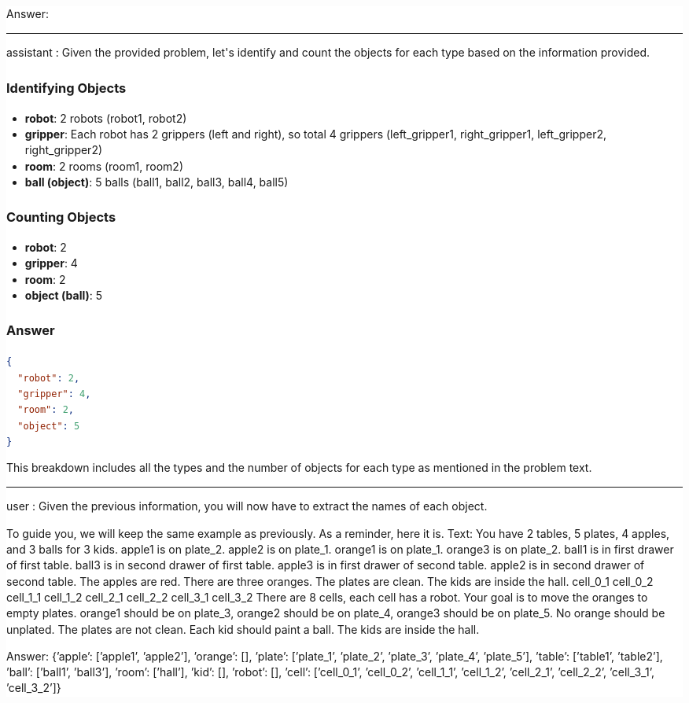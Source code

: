 
Answer:


--------------------------------------------------

assistant : Given the provided problem, let's identify and count the objects for each type based on the information provided.

### Identifying Objects

- **robot**: 2 robots (robot1, robot2)
- **gripper**: Each robot has 2 grippers (left and right), so total 4 grippers (left_gripper1, right_gripper1, left_gripper2, right_gripper2)
- **room**: 2 rooms (room1, room2)
- **ball (object)**: 5 balls (ball1, ball2, ball3, ball4, ball5)

### Counting Objects

- **robot**: 2
- **gripper**: 4
- **room**: 2
- **object (ball)**: 5

### Answer

```json
{
  "robot": 2,
  "gripper": 4,
  "room": 2,
  "object": 5
}
```

This breakdown includes all the types and the number of objects for each type as mentioned in the problem text.

--------------------------------------------------

user : Given the previous information, you will now have to extract the names of each object. 

To guide you, we will keep the same example as previously. As a reminder, here it is.
Text:
You have 2 tables, 5 plates, 4 apples, and 3 balls for 3 kids. apple1 is on plate_2. apple2 is on plate_1. orange1 is on plate_1. orange3 is on plate_2. ball1 is in first drawer of first table. ball3 is in second drawer of first table. apple3 is in first drawer of second table. apple2 is in second drawer of second table. The apples are red. There are three oranges. The plates are clean. The kids are inside the hall. cell_0_1 cell_0_2 cell_1_1 cell_1_2 cell_2_1 cell_2_2 cell_3_1 cell_3_2 There are 8 cells, each cell has a robot. Your goal is to move the oranges to empty plates. orange1 should be on plate_3, orange2 should be on plate_4, orange3 should be on plate_5. No orange should be unplated. The plates are not clean. Each kid should paint a ball. The kids are inside the hall.

Answer:
{’apple’: [’apple1’, ’apple2’], ’orange’: [], ’plate’: [’plate_1’, ’plate_2’, ’plate_3’, ’plate_4’, ’plate_5’], ’table’: [’table1’, ’table2’], ’ball’: [’ball1’, ’ball3’], ’room’: [’hall’], ’kid’: [], ’robot’: [], ’cell’: [’cell_0_1’, ’cell_0_2’, ’cell_1_1’, ’cell_1_2’, ’cell_2_1’, ’cell_2_2’, ’cell_3_1’, ’cell_3_2’]}
